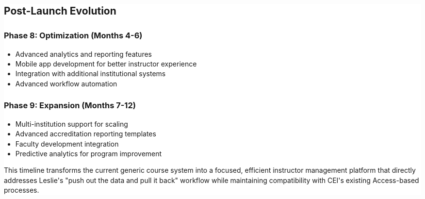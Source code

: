 
## Post-Launch Evolution

### Phase 8: Optimization (Months 4-6)
- Advanced analytics and reporting features
- Mobile app development for better instructor experience
- Integration with additional institutional systems
- Advanced workflow automation

### Phase 9: Expansion (Months 7-12)
- Multi-institution support for scaling
- Advanced accreditation reporting templates
- Faculty development integration
- Predictive analytics for program improvement

This timeline transforms the current generic course system into a focused, efficient instructor management platform that directly addresses Leslie's "push out the data and pull it back" workflow while maintaining compatibility with CEI's existing Access-based processes.
